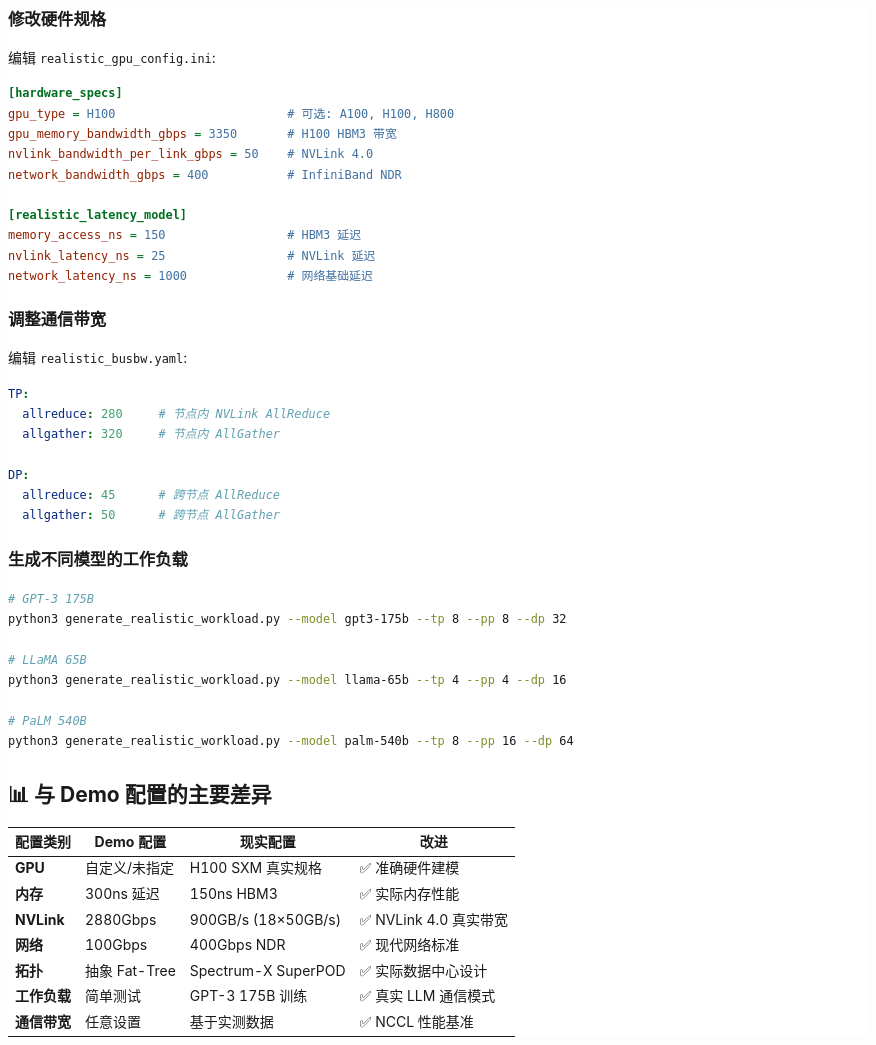 ### 修改硬件规格

编辑 `realistic_gpu_config.ini`:

```ini
[hardware_specs]
gpu_type = H100                        # 可选: A100, H100, H800
gpu_memory_bandwidth_gbps = 3350       # H100 HBM3 带宽
nvlink_bandwidth_per_link_gbps = 50    # NVLink 4.0
network_bandwidth_gbps = 400           # InfiniBand NDR

[realistic_latency_model]
memory_access_ns = 150                 # HBM3 延迟
nvlink_latency_ns = 25                 # NVLink 延迟
network_latency_ns = 1000              # 网络基础延迟
```

### 调整通信带宽

编辑 `realistic_busbw.yaml`:

```yaml
TP:
  allreduce: 280     # 节点内 NVLink AllReduce
  allgather: 320     # 节点内 AllGather
  
DP:
  allreduce: 45      # 跨节点 AllReduce
  allgather: 50      # 跨节点 AllGather
```

### 生成不同模型的工作负载

```bash
# GPT-3 175B
python3 generate_realistic_workload.py --model gpt3-175b --tp 8 --pp 8 --dp 32

# LLaMA 65B  
python3 generate_realistic_workload.py --model llama-65b --tp 4 --pp 4 --dp 16

# PaLM 540B
python3 generate_realistic_workload.py --model palm-540b --tp 8 --pp 16 --dp 64
```

## 📊 与 Demo 配置的主要差异

| 配置类别 | Demo 配置 | 现实配置 | 改进 |
|----------|-----------|----------|------|
| **GPU** | 自定义/未指定 | H100 SXM 真实规格 | ✅ 准确硬件建模 |
| **内存** | 300ns 延迟 | 150ns HBM3 | ✅ 实际内存性能 |
| **NVLink** | 2880Gbps | 900GB/s (18×50GB/s) | ✅ NVLink 4.0 真实带宽 |
| **网络** | 100Gbps | 400Gbps NDR | ✅ 现代网络标准 |
| **拓扑** | 抽象 Fat-Tree | Spectrum-X SuperPOD | ✅ 实际数据中心设计 |
| **工作负载** | 简单测试 | GPT-3 175B 训练 | ✅ 真实 LLM 通信模式 |
| **通信带宽** | 任意设置 | 基于实测数据 | ✅ NCCL 性能基准 |
